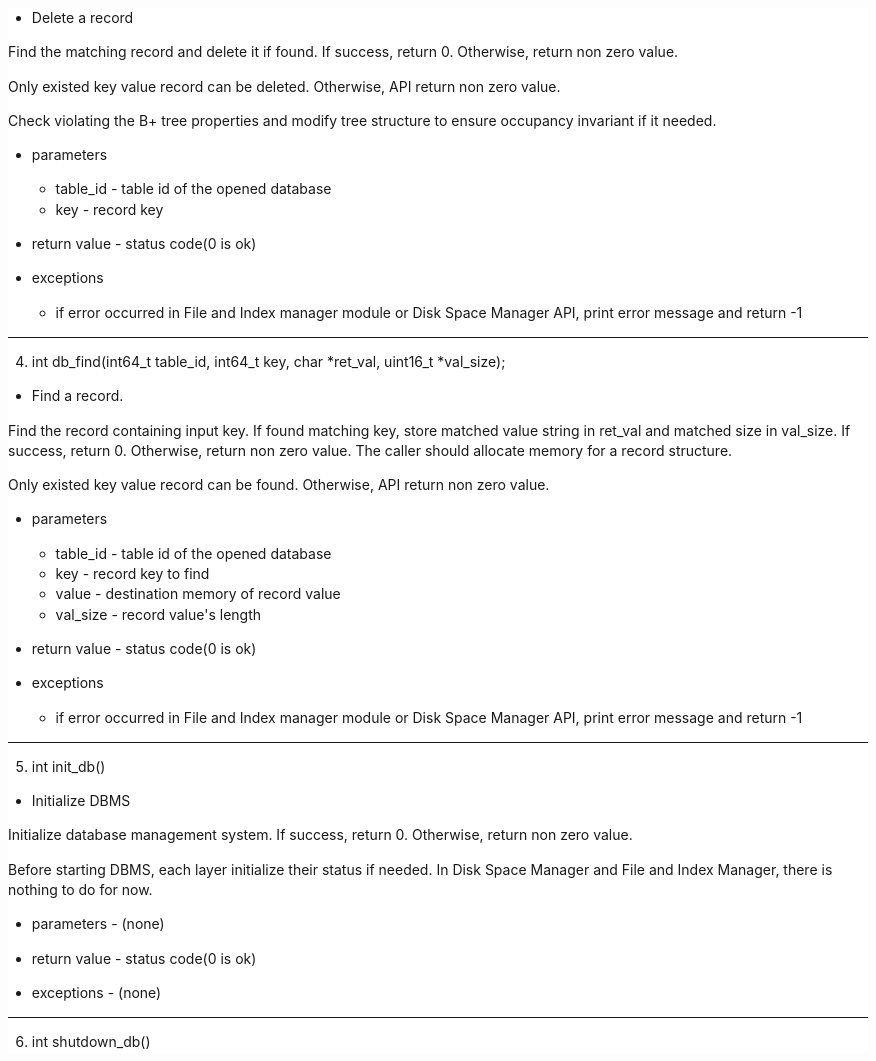 - Delete a record

Find the matching record and delete it if found.
If success, return 0. Otherwise, return non zero value.

Only existed key value record can be deleted. Otherwise, API return non zero value.

Check violating the B+ tree properties and modify tree structure to ensure occupancy invariant if it needed.

- parameters
  - table_id - table id of the opened database
  - key - record key

- return value - status code(0 is ok)
- exceptions
  - if error occurred in File and Index manager module or Disk Space Manager API, print error message and return -1
---
4. int db_find(int64_t table_id, int64_t key, char *ret_val, uint16_t *val_size);

- Find a record.

Find the record containing input key.
If found matching key, store matched value string in ret_val and matched size in val_size.
If success, return 0. Otherwise, return non zero value.
The caller should allocate memory for a record structure.

Only existed key value record can be found. Otherwise, API return non zero value.

- parameters
  - table_id - table id of the opened database
  - key - record key to find
  - value - destination memory of record value
  - val_size - record value's length

- return value - status code(0 is ok)
- exceptions
  - if error occurred in File and Index manager module or Disk Space Manager API, print error message and return -1
---
5. int init_db()

- Initialize DBMS

Initialize database management system.
If success, return 0. Otherwise, return non zero value.

Before starting DBMS, each layer initialize their status if needed.
In Disk Space Manager and File and Index Manager, there is nothing to do for now. 

- parameters - (none)

- return value - status code(0 is ok)
- exceptions - (none)
---
6. int shutdown_db()
